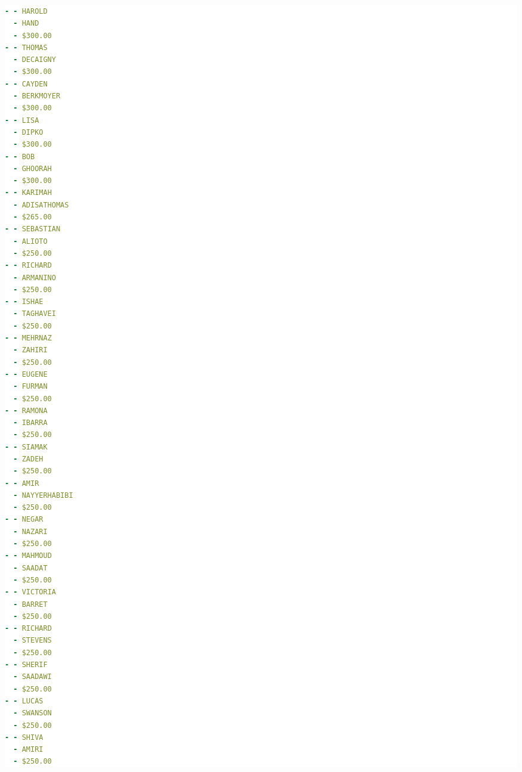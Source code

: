 ```yaml
- - HAROLD
  - HAND
  - $300.00
- - THOMAS
  - DECAIGNY
  - $300.00
- - CAYDEN
  - BERKMOYER
  - $300.00
- - LISA
  - DIPKO
  - $300.00
- - BOB
  - GHOORAH
  - $300.00
- - KARIMAH
  - ADISATHOMAS
  - $265.00
- - SEBASTIAN
  - ALIOTO
  - $250.00
- - RICHARD
  - ARMANINO
  - $250.00
- - ISHAE
  - TAGHAVEI
  - $250.00
- - MEHRNAZ
  - ZAHIRI
  - $250.00
- - EUGENE
  - FURMAN
  - $250.00
- - RAMONA
  - IBARRA
  - $250.00
- - SIAMAK
  - ZADEH
  - $250.00
- - AMIR
  - NAYYERHABIBI
  - $250.00
- - NEGAR
  - NAZARI
  - $250.00
- - MAHMOUD
  - SAADAT
  - $250.00
- - VICTORIA
  - BARRET
  - $250.00
- - RICHARD
  - STEVENS
  - $250.00
- - SHERIF
  - SAADAWI
  - $250.00
- - LUCAS
  - SWANSON
  - $250.00
- - SHIVA
  - AMIRI
  - $250.00
```